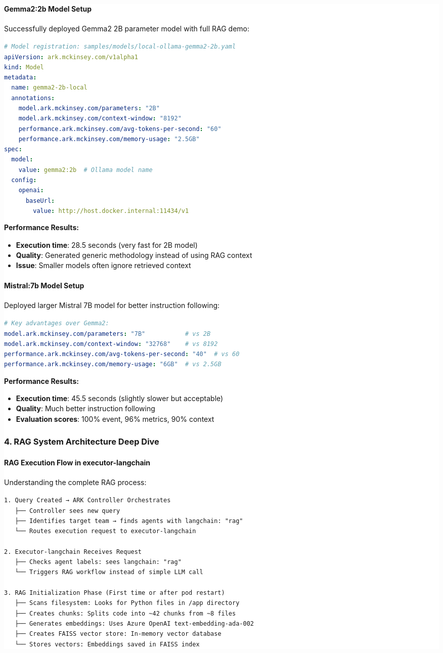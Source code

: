 #### Gemma2:2b Model Setup
Successfully deployed Gemma2 2B parameter model with full RAG demo:

```yaml
# Model registration: samples/models/local-ollama-gemma2-2b.yaml
apiVersion: ark.mckinsey.com/v1alpha1
kind: Model
metadata:
  name: gemma2-2b-local
  annotations:
    model.ark.mckinsey.com/parameters: "2B"
    model.ark.mckinsey.com/context-window: "8192"
    performance.ark.mckinsey.com/avg-tokens-per-second: "60"
    performance.ark.mckinsey.com/memory-usage: "2.5GB"
spec:
  model:
    value: gemma2:2b  # Ollama model name
  config:
    openai:
      baseUrl:
        value: http://host.docker.internal:11434/v1
```

**Performance Results:**
- **Execution time**: 28.5 seconds (very fast for 2B model)
- **Quality**: Generated generic methodology instead of using RAG context
- **Issue**: Smaller models often ignore retrieved context

#### Mistral:7b Model Setup
Deployed larger Mistral 7B model for better instruction following:

```yaml
# Key advantages over Gemma2:
model.ark.mckinsey.com/parameters: "7B"           # vs 2B
model.ark.mckinsey.com/context-window: "32768"    # vs 8192
performance.ark.mckinsey.com/avg-tokens-per-second: "40"  # vs 60
performance.ark.mckinsey.com/memory-usage: "6GB"  # vs 2.5GB
```

**Performance Results:**
- **Execution time**: 45.5 seconds (slightly slower but acceptable)
- **Quality**: Much better instruction following
- **Evaluation scores**: 100% event, 96% metrics, 90% context

### 4. RAG System Architecture Deep Dive

#### RAG Execution Flow in executor-langchain
Understanding the complete RAG process:

```
1. Query Created → ARK Controller Orchestrates
   ├── Controller sees new query
   ├── Identifies target team → finds agents with langchain: "rag"
   └── Routes execution request to executor-langchain

2. Executor-langchain Receives Request
   ├── Checks agent labels: sees langchain: "rag"
   └── Triggers RAG workflow instead of simple LLM call

3. RAG Initialization Phase (First time or after pod restart)
   ├── Scans filesystem: Looks for Python files in /app directory
   ├── Creates chunks: Splits code into ~42 chunks from ~8 files
   ├── Generates embeddings: Uses Azure OpenAI text-embedding-ada-002
   ├── Creates FAISS vector store: In-memory vector database
   └── Stores vectors: Embeddings saved in FAISS index

```